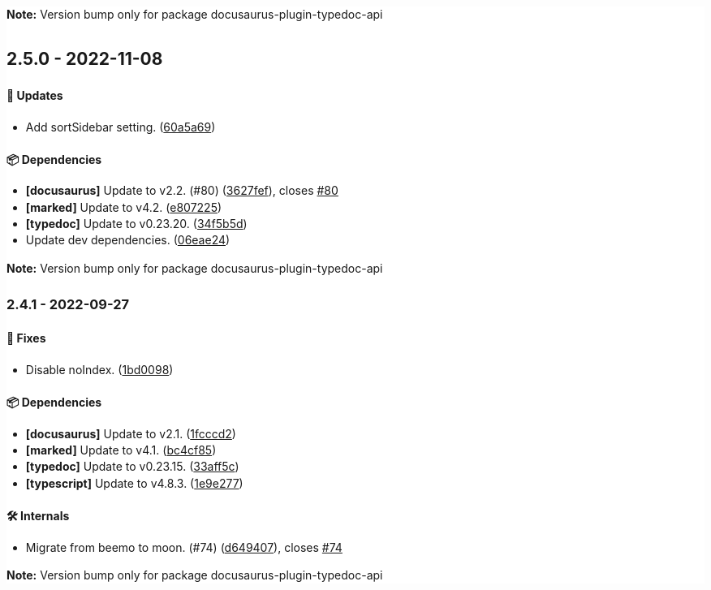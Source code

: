 **Note:** Version bump only for package docusaurus-plugin-typedoc-api





## 2.5.0 - 2022-11-08

#### 🚀 Updates

- Add sortSidebar setting. ([60a5a69](https://github.com/milesj/docusaurus-plugin-typedoc-api/commit/60a5a69))

#### 📦 Dependencies

- **[docusaurus]** Update to v2.2. (#80) ([3627fef](https://github.com/milesj/docusaurus-plugin-typedoc-api/commit/3627fef)), closes [#80](https://github.com/milesj/docusaurus-plugin-typedoc-api/issues/80)
- **[marked]** Update to v4.2. ([e807225](https://github.com/milesj/docusaurus-plugin-typedoc-api/commit/e807225))
- **[typedoc]** Update to v0.23.20. ([34f5b5d](https://github.com/milesj/docusaurus-plugin-typedoc-api/commit/34f5b5d))
- Update dev dependencies. ([06eae24](https://github.com/milesj/docusaurus-plugin-typedoc-api/commit/06eae24))

**Note:** Version bump only for package docusaurus-plugin-typedoc-api





### 2.4.1 - 2022-09-27

#### 🐞 Fixes

- Disable noIndex. ([1bd0098](https://github.com/milesj/docusaurus-plugin-typedoc-api/commit/1bd0098))

#### 📦 Dependencies

- **[docusaurus]** Update to v2.1. ([1fcccd2](https://github.com/milesj/docusaurus-plugin-typedoc-api/commit/1fcccd2))
- **[marked]** Update to v4.1. ([bc4cf85](https://github.com/milesj/docusaurus-plugin-typedoc-api/commit/bc4cf85))
- **[typedoc]** Update to v0.23.15. ([33aff5c](https://github.com/milesj/docusaurus-plugin-typedoc-api/commit/33aff5c))
- **[typescript]** Update to v4.8.3. ([1e9e277](https://github.com/milesj/docusaurus-plugin-typedoc-api/commit/1e9e277))

#### 🛠 Internals

- Migrate from beemo to moon. (#74) ([d649407](https://github.com/milesj/docusaurus-plugin-typedoc-api/commit/d649407)), closes [#74](https://github.com/milesj/docusaurus-plugin-typedoc-api/issues/74)

**Note:** Version bump only for package docusaurus-plugin-typedoc-api

